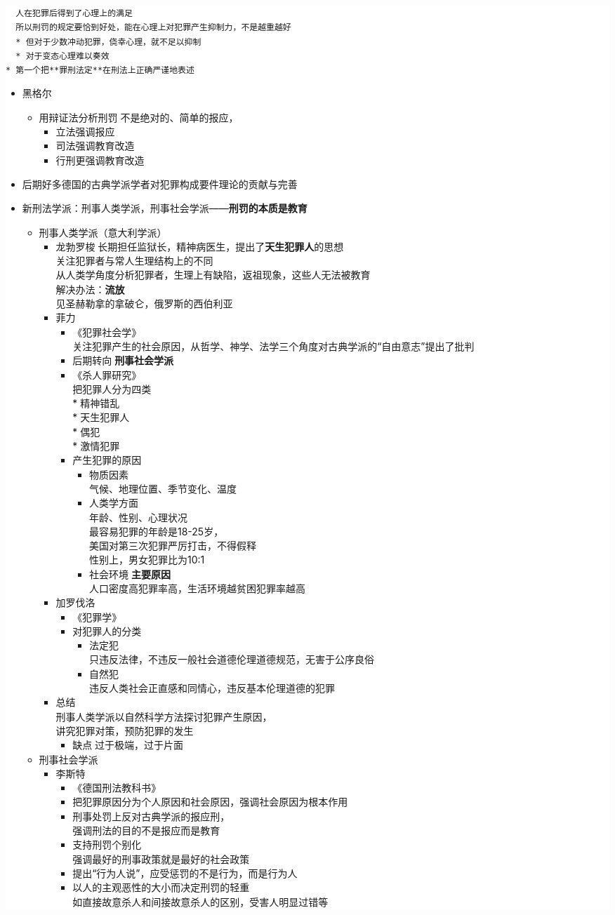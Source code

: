       人在犯罪后得到了心理上的满足  
      所以刑罚的规定要恰到好处，能在心理上对犯罪产生抑制力，不是越重越好
      * 但对于少数冲动犯罪，侥幸心理，就不足以抑制
      * 对于变态心理难以奏效
    * 第一个把**罪刑法定**在刑法上正确严谨地表述
  * 黑格尔
    * 用辩证法分析刑罚
      不是绝对的、简单的报应，
      * 立法强调报应
      * 司法强调教育改造
      * 行刑更强调教育改造
  * 后期好多德国的古典学派学者对犯罪构成要件理论的贡献与完善  

* 新刑法学派：刑事人类学派，刑事社会学派——**刑罚的本质是教育**
  * 刑事人类学派（意大利学派）
    * 龙勃罗梭
      长期担任监狱长，精神病医生，提出了**天生犯罪人**的思想  
      关注犯罪者与常人生理结构上的不同  
      从人类学角度分析犯罪者，生理上有缺陷，返祖现象，这些人无法被教育  
      解决办法：**流放**   
      见圣赫勒拿的拿破仑，俄罗斯的西伯利亚
    * 菲力
      * 《犯罪社会学》  
          关注犯罪产生的社会原因，从哲学、神学、法学三个角度对古典学派的“自由意志”提出了批判
      * 后期转向 **刑事社会学派** 
      * 《杀人罪研究》  
        把犯罪人分为四类  
            * 精神错乱  
            * 天生犯罪人  
            * 偶犯  
            * 激情犯罪  
      * 产生犯罪的原因
        * 物质因素   
          气候、地理位置、季节变化、温度
        * 人类学方面  
          年龄、性别、心理状况  
          最容易犯罪的年龄是18-25岁，  
          美国对第三次犯罪严厉打击，不得假释  
          性别上，男女犯罪比为10:1
        * 社会环境 **主要原因**  
          人口密度高犯罪率高，生活环境越贫困犯罪率越高
    * 加罗伐洛
      * 《犯罪学》
      * 对犯罪人的分类
        * 法定犯  
          只违反法律，不违反一般社会道德伦理道德规范，无害于公序良俗  
        * 自然犯  
          违反人类社会正直感和同情心，违反基本伦理道德的犯罪  
    * 总结  
      刑事人类学派以自然科学方法探讨犯罪产生原因，  
      讲究犯罪对策，预防犯罪的发生  
      * 缺点
        过于极端，过于片面
  * 刑事社会学派
    * 李斯特
      * 《德国刑法教科书》
      * 把犯罪原因分为个人原因和社会原因，强调社会原因为根本作用
      * 刑事处罚上反对古典学派的报应刑，  
        强调刑法的目的不是报应而是教育  
      * 支持刑罚个别化  
        强调最好的刑事政策就是最好的社会政策
      * 提出“行为人说”，应受惩罚的不是行为，而是行为人  
      * 以人的主观恶性的大小而决定刑罚的轻重  
        如直接故意杀人和间接故意杀人的区别，受害人明显过错等